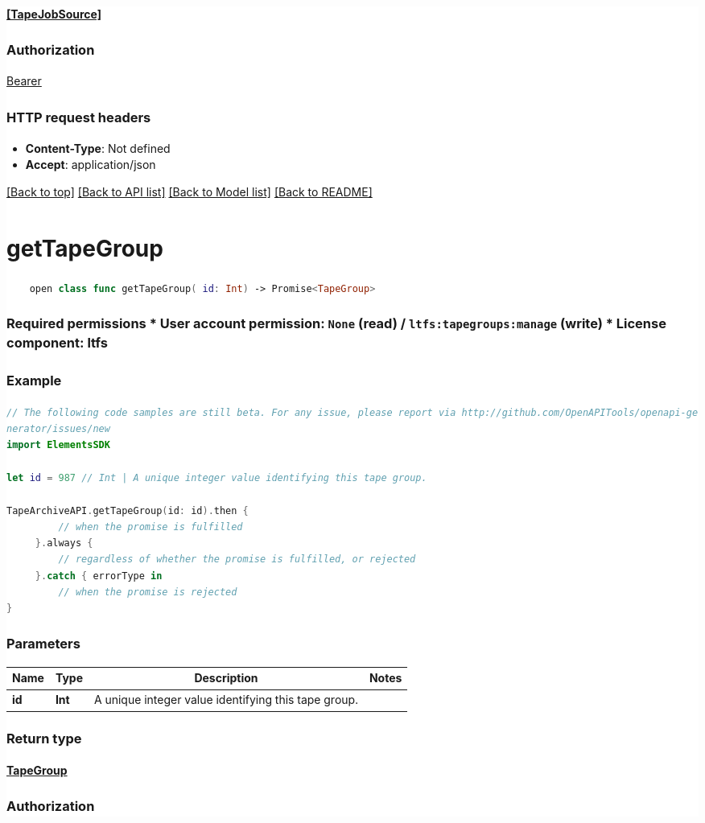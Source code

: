 [**[TapeJobSource]**](TapeJobSource.md)

### Authorization

[Bearer](../README.md#Bearer)

### HTTP request headers

 - **Content-Type**: Not defined
 - **Accept**: application/json

[[Back to top]](#) [[Back to API list]](../README.md#documentation-for-api-endpoints) [[Back to Model list]](../README.md#documentation-for-models) [[Back to README]](../README.md)

# **getTapeGroup**
```swift
    open class func getTapeGroup( id: Int) -> Promise<TapeGroup>
```



### Required permissions    * User account permission: `None` (read) / `ltfs:tapegroups:manage` (write)   * License component: ltfs 

### Example 
```swift
// The following code samples are still beta. For any issue, please report via http://github.com/OpenAPITools/openapi-generator/issues/new
import ElementsSDK

let id = 987 // Int | A unique integer value identifying this tape group.

TapeArchiveAPI.getTapeGroup(id: id).then {
         // when the promise is fulfilled
     }.always {
         // regardless of whether the promise is fulfilled, or rejected
     }.catch { errorType in
         // when the promise is rejected
}
```

### Parameters

Name | Type | Description  | Notes
------------- | ------------- | ------------- | -------------
 **id** | **Int** | A unique integer value identifying this tape group. | 

### Return type

[**TapeGroup**](TapeGroup.md)

### Authorization
